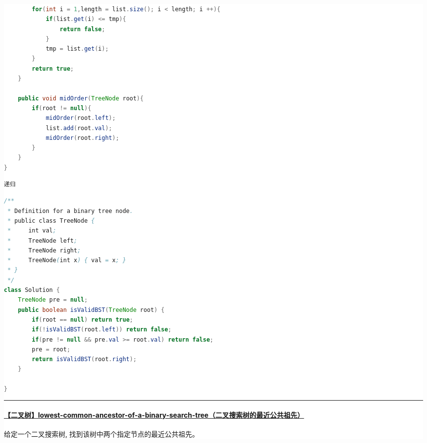 ```java
        for(int i = 1,length = list.size(); i < length; i ++){
            if(list.get(i) <= tmp){
                return false;
            }
            tmp = list.get(i);
        }
        return true;
    }
    
    public void midOrder(TreeNode root){
        if(root != null){
            midOrder(root.left);
            list.add(root.val);
            midOrder(root.right);
        }
    }
}

```

`递归`

```java
/**
 * Definition for a binary tree node.
 * public class TreeNode {
 *     int val;
 *     TreeNode left;
 *     TreeNode right;
 *     TreeNode(int x) { val = x; }
 * }
 */
class Solution {
    TreeNode pre = null;
    public boolean isValidBST(TreeNode root) {
        if(root == null) return true;
        if(!isValidBST(root.left)) return false;
        if(pre != null && pre.val >= root.val) return false;
        pre = root;
        return isValidBST(root.right);
    }
    
}

```

------

#### [【二叉树】lowest-common-ancestor-of-a-binary-search-tree（二叉搜索树的最近公共祖先）](https://leetcode-cn.com/problems/lowest-common-ancestor-of-a-binary-search-tree/)

给定一个二叉搜索树, 找到该树中两个指定节点的最近公共祖先。
